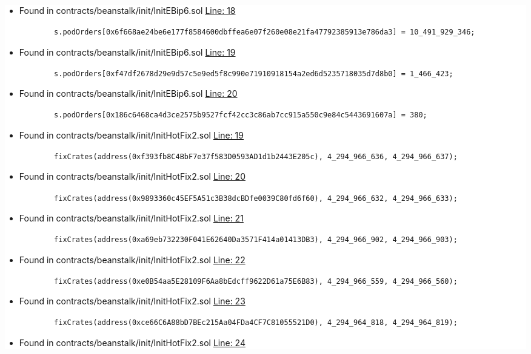 - Found in contracts/beanstalk/init/InitEBip6.sol [Line: 18](contracts/beanstalk/init/InitEBip6.sol#L18)

	```solidity
	        s.podOrders[0x6f668ae24be6e177f8584600dbffea6e07f260e08e21fa47792385913e786da3] = 10_491_929_346;
	```

- Found in contracts/beanstalk/init/InitEBip6.sol [Line: 19](contracts/beanstalk/init/InitEBip6.sol#L19)

	```solidity
	        s.podOrders[0xf47df2678d29e9d57c5e9ed5f8c990e71910918154a2ed6d5235718035d7d8b0] = 1_466_423;
	```

- Found in contracts/beanstalk/init/InitEBip6.sol [Line: 20](contracts/beanstalk/init/InitEBip6.sol#L20)

	```solidity
	        s.podOrders[0x186c6468ca4d3ce2575b9527fcf42cc3c86ab7cc915a550c9e84c5443691607a] = 380;
	```

- Found in contracts/beanstalk/init/InitHotFix2.sol [Line: 19](contracts/beanstalk/init/InitHotFix2.sol#L19)

	```solidity
	        fixCrates(address(0xf393fb8C4BbF7e37f583D0593AD1d1b2443E205c), 4_294_966_636, 4_294_966_637);
	```

- Found in contracts/beanstalk/init/InitHotFix2.sol [Line: 20](contracts/beanstalk/init/InitHotFix2.sol#L20)

	```solidity
	        fixCrates(address(0x9893360c45EF5A51c3B38dcBDfe0039C80fd6f60), 4_294_966_632, 4_294_966_633);
	```

- Found in contracts/beanstalk/init/InitHotFix2.sol [Line: 21](contracts/beanstalk/init/InitHotFix2.sol#L21)

	```solidity
	        fixCrates(address(0xa69eb732230F041E62640Da3571F414a01413DB3), 4_294_966_902, 4_294_966_903);
	```

- Found in contracts/beanstalk/init/InitHotFix2.sol [Line: 22](contracts/beanstalk/init/InitHotFix2.sol#L22)

	```solidity
	        fixCrates(address(0xe0B54aa5E28109F6Aa8bEdcff9622D61a75E6B83), 4_294_966_559, 4_294_966_560);
	```

- Found in contracts/beanstalk/init/InitHotFix2.sol [Line: 23](contracts/beanstalk/init/InitHotFix2.sol#L23)

	```solidity
	        fixCrates(address(0xce66C6A88bD7BEc215Aa04FDa4CF7C81055521D0), 4_294_964_818, 4_294_964_819);
	```

- Found in contracts/beanstalk/init/InitHotFix2.sol [Line: 24](contracts/beanstalk/init/InitHotFix2.sol#L24)
